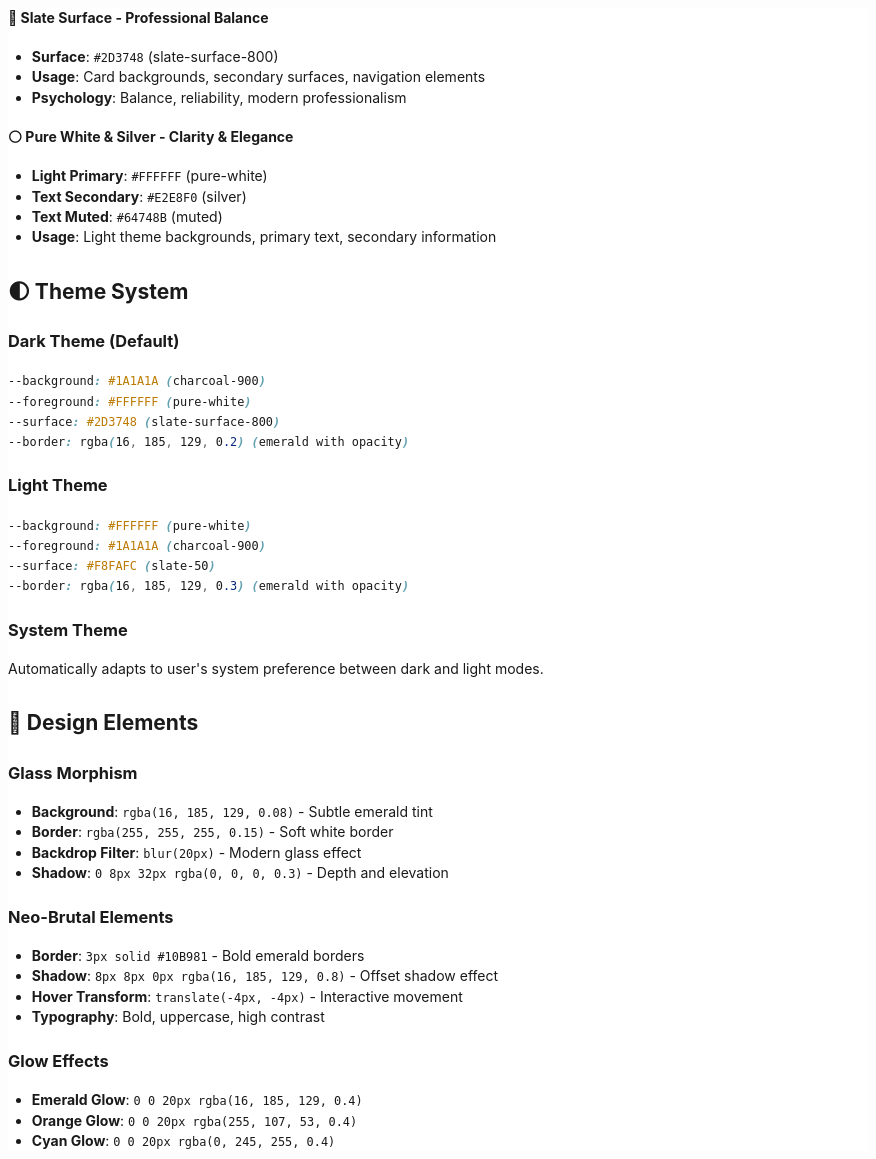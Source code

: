 #### 🔘 Slate Surface - Professional Balance
- **Surface**: `#2D3748` (slate-surface-800)
- **Usage**: Card backgrounds, secondary surfaces, navigation elements
- **Psychology**: Balance, reliability, modern professionalism

#### ⚪ Pure White & Silver - Clarity & Elegance
- **Light Primary**: `#FFFFFF` (pure-white)
- **Text Secondary**: `#E2E8F0` (silver)
- **Text Muted**: `#64748B` (muted)
- **Usage**: Light theme backgrounds, primary text, secondary information

## 🌓 Theme System

### Dark Theme (Default)
```css
--background: #1A1A1A (charcoal-900)
--foreground: #FFFFFF (pure-white)
--surface: #2D3748 (slate-surface-800)
--border: rgba(16, 185, 129, 0.2) (emerald with opacity)
```

### Light Theme
```css
--background: #FFFFFF (pure-white)
--foreground: #1A1A1A (charcoal-900)
--surface: #F8FAFC (slate-50)
--border: rgba(16, 185, 129, 0.3) (emerald with opacity)
```

### System Theme
Automatically adapts to user's system preference between dark and light modes.

## 🎨 Design Elements

### Glass Morphism
- **Background**: `rgba(16, 185, 129, 0.08)` - Subtle emerald tint
- **Border**: `rgba(255, 255, 255, 0.15)` - Soft white border
- **Backdrop Filter**: `blur(20px)` - Modern glass effect
- **Shadow**: `0 8px 32px rgba(0, 0, 0, 0.3)` - Depth and elevation

### Neo-Brutal Elements
- **Border**: `3px solid #10B981` - Bold emerald borders
- **Shadow**: `8px 8px 0px rgba(16, 185, 129, 0.8)` - Offset shadow effect
- **Hover Transform**: `translate(-4px, -4px)` - Interactive movement
- **Typography**: Bold, uppercase, high contrast

### Glow Effects
- **Emerald Glow**: `0 0 20px rgba(16, 185, 129, 0.4)`
- **Orange Glow**: `0 0 20px rgba(255, 107, 53, 0.4)`
- **Cyan Glow**: `0 0 20px rgba(0, 245, 255, 0.4)`
